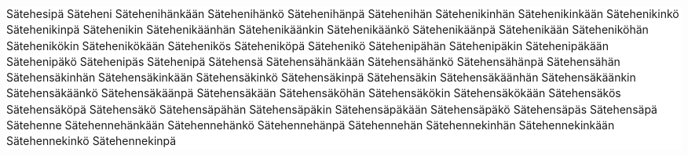 Sätehesipä
Säteheni
Sätehenihänkään
Sätehenihänkö
Sätehenihänpä
Sätehenihän
Sätehenikinhän
Sätehenikinkään
Sätehenikinkö
Sätehenikinpä
Sätehenikin
Sätehenikäänhän
Sätehenikäänkin
Sätehenikäänkö
Sätehenikäänpä
Sätehenikään
Säteheniköhän
Sätehenikökin
Sätehenikökään
Sätehenikös
Säteheniköpä
Sätehenikö
Sätehenipähän
Sätehenipäkin
Sätehenipäkään
Sätehenipäkö
Sätehenipäs
Sätehenipä
Sätehensä
Sätehensähänkään
Sätehensähänkö
Sätehensähänpä
Sätehensähän
Sätehensäkinhän
Sätehensäkinkään
Sätehensäkinkö
Sätehensäkinpä
Sätehensäkin
Sätehensäkäänhän
Sätehensäkäänkin
Sätehensäkäänkö
Sätehensäkäänpä
Sätehensäkään
Sätehensäköhän
Sätehensäkökin
Sätehensäkökään
Sätehensäkös
Sätehensäköpä
Sätehensäkö
Sätehensäpähän
Sätehensäpäkin
Sätehensäpäkään
Sätehensäpäkö
Sätehensäpäs
Sätehensäpä
Sätehenne
Sätehennehänkään
Sätehennehänkö
Sätehennehänpä
Sätehennehän
Sätehennekinhän
Sätehennekinkään
Sätehennekinkö
Sätehennekinpä